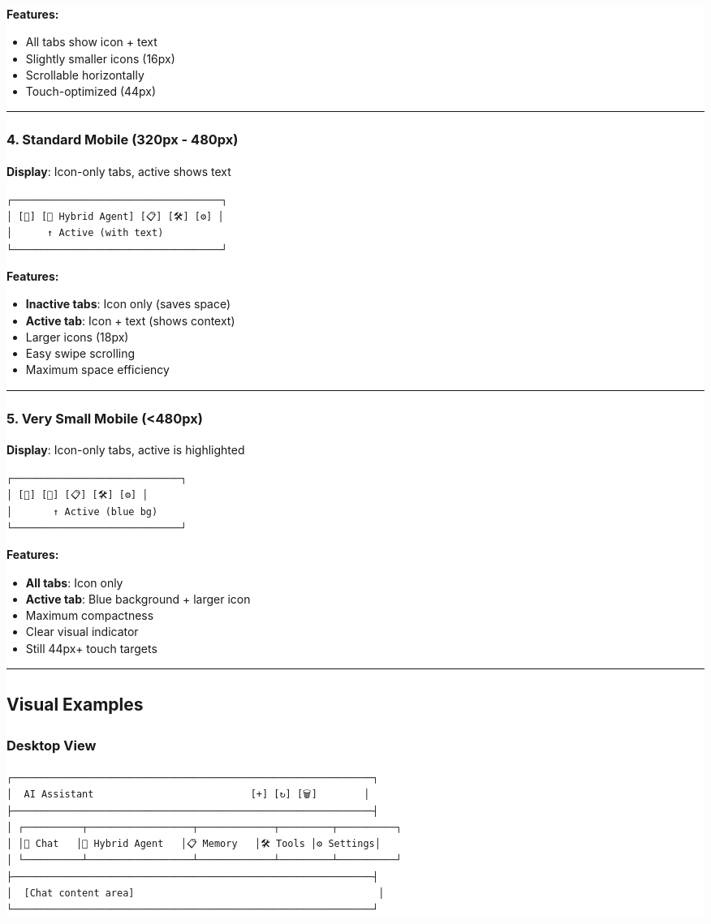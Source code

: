 **Features:**
- All tabs show icon + text
- Slightly smaller icons (16px)
- Scrollable horizontally
- Touch-optimized (44px)

---

### 4. Standard Mobile (320px - 480px)
**Display**: Icon-only tabs, active shows text

```
┌────────────────────────────────────┐
│ [💬] [🤖 Hybrid Agent] [📋] [🛠️] [⚙️] │
│      ↑ Active (with text)
└────────────────────────────────────┘
```

**Features:**
- **Inactive tabs**: Icon only (saves space)
- **Active tab**: Icon + text (shows context)
- Larger icons (18px)
- Easy swipe scrolling
- Maximum space efficiency

---

### 5. Very Small Mobile (<480px)
**Display**: Icon-only tabs, active is highlighted

```
┌─────────────────────────────┐
│ [💬] [🤖] [📋] [🛠️] [⚙️] │
│       ↑ Active (blue bg)
└─────────────────────────────┘
```

**Features:**
- **All tabs**: Icon only
- **Active tab**: Blue background + larger icon
- Maximum compactness
- Clear visual indicator
- Still 44px+ touch targets

---

## Visual Examples

### Desktop View
```
┌──────────────────────────────────────────────────────────────┐
│  AI Assistant                           [+] [↻] [🗑️]        │
├──────────────────────────────────────────────────────────────┤
│ ┌──────────┬──────────────────┬─────────────┬─────────┬──────────┐
│ │💬 Chat   │🤖 Hybrid Agent   │📋 Memory   │🛠️ Tools │⚙️ Settings│
│ └──────────┴──────────────────┴─────────────┴─────────┴──────────┘
├──────────────────────────────────────────────────────────────┤
│  [Chat content area]                                          │
└──────────────────────────────────────────────────────────────┘
```

